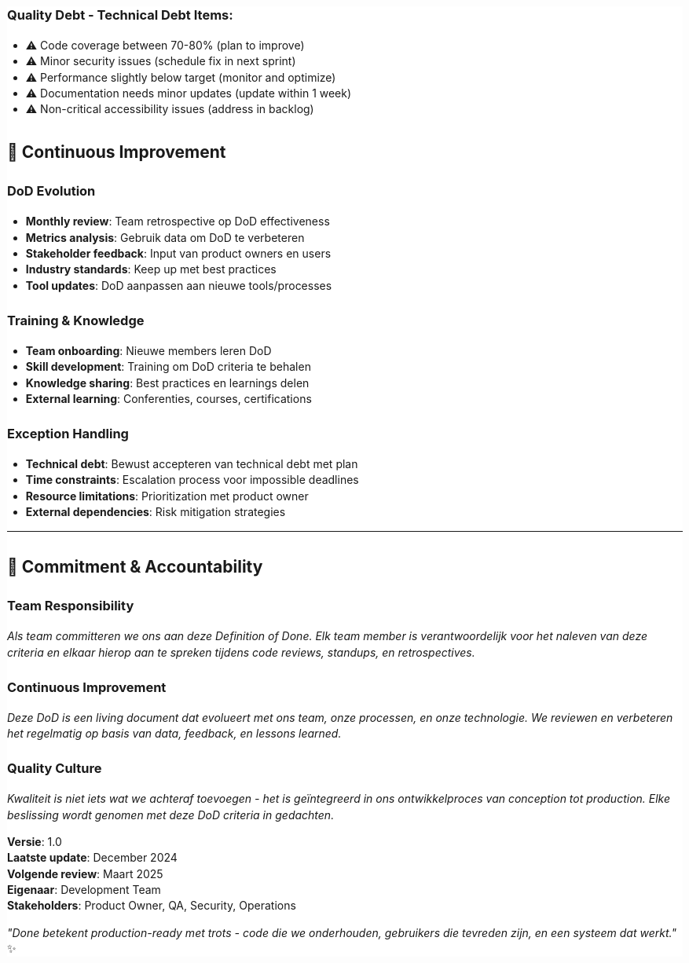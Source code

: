 ### **Quality Debt - Technical Debt Items:**
- ⚠️ Code coverage between 70-80% (plan to improve)
- ⚠️ Minor security issues (schedule fix in next sprint)
- ⚠️ Performance slightly below target (monitor and optimize)
- ⚠️ Documentation needs minor updates (update within 1 week)
- ⚠️ Non-critical accessibility issues (address in backlog)

## 🔄 Continuous Improvement

### **DoD Evolution**
- **Monthly review**: Team retrospective op DoD effectiveness
- **Metrics analysis**: Gebruik data om DoD te verbeteren  
- **Stakeholder feedback**: Input van product owners en users
- **Industry standards**: Keep up met best practices
- **Tool updates**: DoD aanpassen aan nieuwe tools/processes

### **Training & Knowledge**
- **Team onboarding**: Nieuwe members leren DoD
- **Skill development**: Training om DoD criteria te behalen
- **Knowledge sharing**: Best practices en learnings delen
- **External learning**: Conferenties, courses, certifications

### **Exception Handling**
- **Technical debt**: Bewust accepteren van technical debt met plan
- **Time constraints**: Escalation process voor impossible deadlines  
- **Resource limitations**: Prioritization met product owner
- **External dependencies**: Risk mitigation strategies

---

## 📝 Commitment & Accountability

### **Team Responsibility**
*Als team committeren we ons aan deze Definition of Done. Elk team member is verantwoordelijk voor het naleven van deze criteria en elkaar hierop aan te spreken tijdens code reviews, standups, en retrospectives.*

### **Continuous Improvement**  
*Deze DoD is een living document dat evolueert met ons team, onze processen, en onze technologie. We reviewen en verbeteren het regelmatig op basis van data, feedback, en lessons learned.*

### **Quality Culture**
*Kwaliteit is niet iets wat we achteraf toevoegen - het is geïntegreerd in ons ontwikkelproces van conception tot production. Elke beslissing wordt genomen met deze DoD criteria in gedachten.*

**Versie**: 1.0  
**Laatste update**: December 2024  
**Volgende review**: Maart 2025  
**Eigenaar**: Development Team  
**Stakeholders**: Product Owner, QA, Security, Operations

*"Done betekent production-ready met trots - code die we onderhouden, gebruikers die tevreden zijn, en een systeem dat werkt."* ✨
